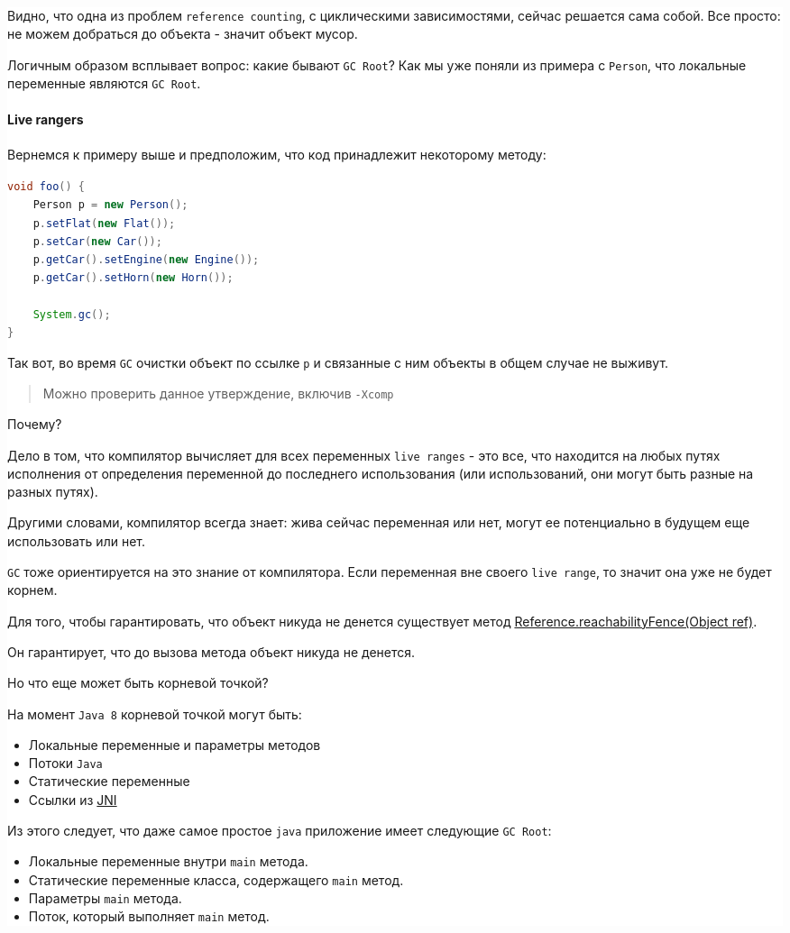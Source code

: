 Видно, что одна из проблем `reference counting`, с циклическими зависимостями, сейчас решается сама собой.
Все просто: не можем добраться до объекта - значит объект мусор.

Логичным образом всплывает вопрос: какие бывают `GC Root`?
Как мы уже поняли из примера c `Person`, что локальные переменные являются `GC Root`.

#### Live rangers

Вернемся к примеру выше и предположим, что код принадлежит некоторому методу:

```java
void foo() {
    Person p = new Person();
    p.setFlat(new Flat());
    p.setCar(new Car());
    p.getCar().setEngine(new Engine());
    p.getCar().setHorn(new Horn());

    System.gc();
}
```

Так вот, во время `GC` очистки объект по ссылке `p` и связанные с ним объекты в общем случае не выживут.

> Можно проверить данное утверждение, включив `-Xcomp`

Почему?

Дело в том, что компилятор вычисляет для всех переменных `live ranges` - это все, что находится на любых путях исполнения от определения переменной до последнего использования (или использований, они могут быть разные на разных путях).

Другими словами, компилятор всегда знает: жива сейчас переменная или нет, могут ее потенциально в будущем еще использовать или нет.

`GC` тоже ориентируется на это знание от компилятора. Если переменная вне своего `live range`, то значит она уже не будет корнем.

Для того, чтобы гарантировать, что объект никуда не денется существует метод [Reference.reachabilityFence​(Object ref)](https://docs.oracle.com/javase/9/docs/api/java/lang/ref/Reference.html#reachabilityFence-java.lang.Object-).

Он гарантирует, что до вызова метода объект никуда не денется.

Но что еще может быть корневой точкой?

На момент `Java 8` корневой точкой могут быть:

* Локальные переменные и параметры методов
* Потоки `Java`
* Статические переменные
* Ссылки из [JNI](https://ru.wikipedia.org/wiki/Java_Native_Interface)

Из этого следует, что даже самое простое `java` приложение имеет следующие `GC Root`:

* Локальные переменные внутри `main` метода.
* Статические переменные класса, содержащего `main` метод.
* Параметры `main` метода.
* Поток, который выполняет `main` метод.
